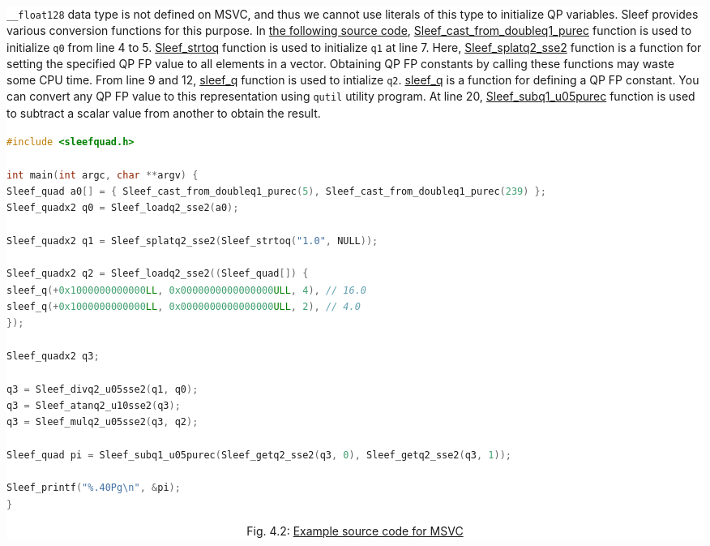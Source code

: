 `__float128` data type is not defined on MSVC, and thus we cannot use literals
of this type to initialize QP variables. Sleef provides various conversion
functions for this purpose. In [the following source
code](../../src/machinx86.c),
[Sleef_cast_from_doubleq1_purec](#Sleef_cast_from_doubleq1_purec) function is
used to initialize `q0` from line 4 to 5. [Sleef_strtoq](#Sleef_strtoq)
function is used to initialize `q1` at line 7.  Here,
[Sleef_splatq2_sse2](x86#splat) function is a function for setting the
specified QP FP value to all elements in a vector. Obtaining QP FP constants by
calling these functions may waste some CPU time. From line 9 and 12,
[sleef_q](#sleef_q) function is used to intialize `q2`. [sleef_q](#sleef_q) is
a function for defining a QP FP constant. You can convert any QP FP value to
this representation using `qutil` utility program. At line 20,
[Sleef_subq1_u05purec](#basic-arithmetic) function is used to subtract a scalar
value from another to obtain the result.

```c
#include <sleefquad.h>

int main(int argc, char **argv) {
Sleef_quad a0[] = { Sleef_cast_from_doubleq1_purec(5), Sleef_cast_from_doubleq1_purec(239) };
Sleef_quadx2 q0 = Sleef_loadq2_sse2(a0);

Sleef_quadx2 q1 = Sleef_splatq2_sse2(Sleef_strtoq("1.0", NULL));

Sleef_quadx2 q2 = Sleef_loadq2_sse2((Sleef_quad[]) {
sleef_q(+0x1000000000000LL, 0x0000000000000000ULL, 4), // 16.0
sleef_q(+0x1000000000000LL, 0x0000000000000000ULL, 2), // 4.0
});

Sleef_quadx2 q3;

q3 = Sleef_divq2_u05sse2(q1, q0);
q3 = Sleef_atanq2_u10sse2(q3);
q3 = Sleef_mulq2_u05sse2(q3, q2);

Sleef_quad pi = Sleef_subq1_u05purec(Sleef_getq2_sse2(q3, 0), Sleef_getq2_sse2(q3, 1));

Sleef_printf("%.40Pg\n", &pi);
}
```
<p style="text-align:center;">
Fig. 4.2: <a href="../../src/machinmsvc.c">Example source code for MSVC</a>
<p>

